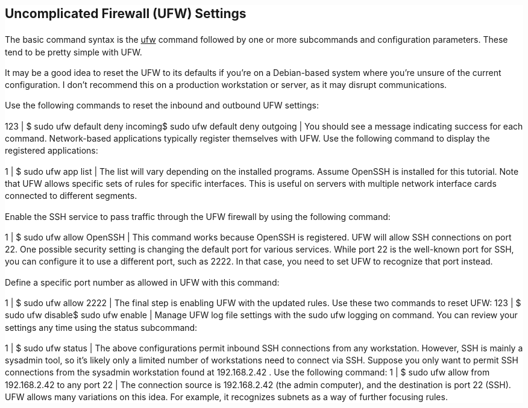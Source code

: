## Uncomplicated Firewall (UFW) Settings
The basic command syntax is the [ufw](https://manpages.org/ufw/8) command followed by one or more subcommands and configuration parameters. These tend to be pretty simple with UFW.

It may be a good idea to reset the UFW to its defaults if you’re on a Debian-based system where you’re unsure of the current configuration. I don’t recommend this on a production workstation or server, as it may disrupt communications.

Use the following commands to reset the inbound and outbound UFW settings:

123 |
$ sudo ufw default deny incoming$ sudo ufw default deny outgoing |
You should see a message indicating success for each command.
Network-based applications typically register themselves with UFW. Use the following command to display the registered applications:

1 |
$ sudo ufw app list |
The list will vary depending on the installed programs. Assume OpenSSH is installed for this tutorial.
Note that UFW allows specific sets of rules for specific interfaces. This is useful on servers with multiple network interface cards connected to different segments.

Enable the SSH service to pass traffic through the UFW firewall by using the following command:

1 |
$ sudo ufw allow OpenSSH |
This command works because OpenSSH is registered. UFW will allow SSH connections on port 22.
One possible security setting is changing the default port for various services. While port 22 is the well-known port for SSH, you can configure it to use a different port, such as 2222. In that case, you need to set UFW to recognize that port instead.

Define a specific port number as allowed in UFW with this command:

1 |
$ sudo ufw allow 2222 |
The final step is enabling UFW with the updated rules. Use these two commands to reset UFW:
123 |
$ sudo ufw disable$ sudo ufw enable |
Manage UFW log file settings with the
sudo ufw logging on command.
You can review your settings any time using the status subcommand:

1 |
$ sudo ufw status |
The above configurations permit inbound SSH connections from any workstation. However, SSH is mainly a sysadmin tool, so it’s likely only a limited number of workstations need to connect via SSH. Suppose you only want to permit SSH connections from the sysadmin workstation found at
192.168.2.42 . Use the following command:
1 |
$ sudo ufw allow from 192.168.2.42 to any port 22 |
The connection source is
192.168.2.42 (the admin computer), and the destination is
port 22 (SSH).
UFW allows many variations on this idea. For example, it recognizes subnets as a way of further focusing rules.
